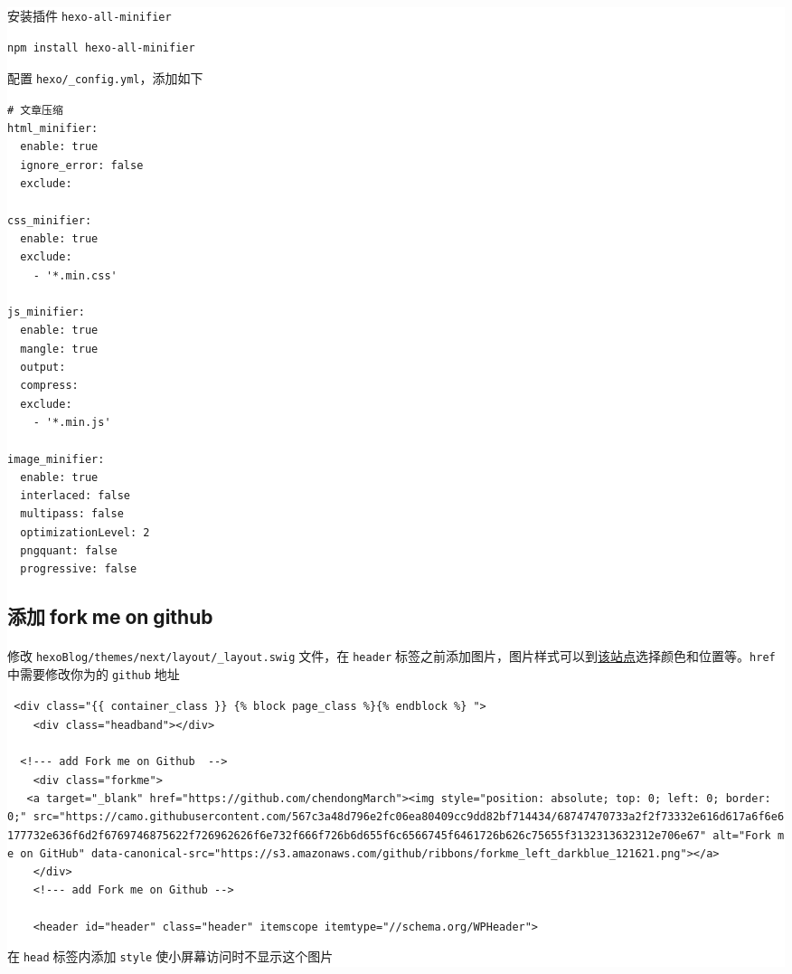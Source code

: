 安装插件 `hexo-all-minifier`

```bash
npm install hexo-all-minifier
```

配置 `hexo/_config.yml`，添加如下

```
# 文章压缩
html_minifier:
  enable: true
  ignore_error: false
  exclude:

css_minifier:
  enable: true
  exclude:
    - '*.min.css'

js_minifier:
  enable: true
  mangle: true
  output:
  compress:
  exclude:
    - '*.min.js'

image_minifier:
  enable: true
  interlaced: false
  multipass: false
  optimizationLevel: 2
  pngquant: false
  progressive: false
```


## 添加 fork me on github

修改 `hexoBlog/themes/next/layout/_layout.swig` 文件，在 `header`
标签之前添加图片，图片样式可以到[该站点](https://github.com/blog/273-github-ribbons)选择颜色和位置等。`href` 中需要修改你为的 `github` 地址
```
 <div class="{{ container_class }} {% block page_class %}{% endblock %} ">
    <div class="headband"></div>

  <!--- add Fork me on Github  -->
    <div class="forkme">
   <a target="_blank" href="https://github.com/chendongMarch"><img style="position: absolute; top: 0; left: 0; border: 0;" src="https://camo.githubusercontent.com/567c3a48d796e2fc06ea80409cc9dd82bf714434/68747470733a2f2f73332e616d617a6f6e6177732e636f6d2f6769746875622f726962626f6e732f666f726b6d655f6c6566745f6461726b626c75655f3132313632312e706e67" alt="Fork me on GitHub" data-canonical-src="https://s3.amazonaws.com/github/ribbons/forkme_left_darkblue_121621.png"></a>
    </div>
    <!--- add Fork me on Github -->   
    
    <header id="header" class="header" itemscope itemtype="//schema.org/WPHeader">
```
在 `head` 标签内添加 `style` 使小屏幕访问时不显示这个图片
